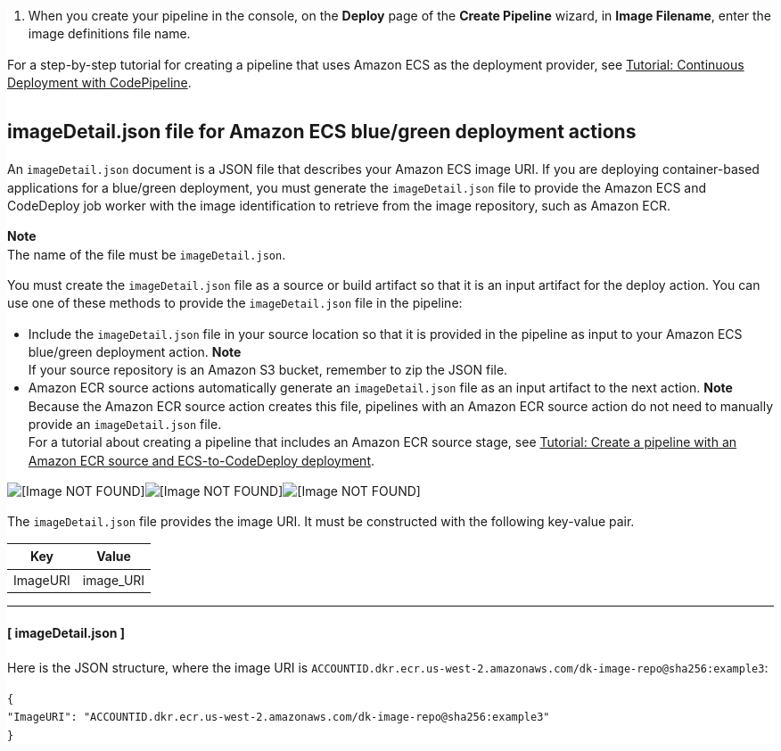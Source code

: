 1. When you create your pipeline in the console, on the **Deploy** page of the **Create Pipeline** wizard, in **Image Filename**, enter the image definitions file name\.

For a step\-by\-step tutorial for creating a pipeline that uses Amazon ECS as the deployment provider, see [Tutorial: Continuous Deployment with CodePipeline](https://docs.aws.amazon.com/AmazonECS/latest/developerguide/ecs-cd-pipeline.html)\.

## imageDetail\.json file for Amazon ECS blue/green deployment actions<a name="file-reference-ecs-bluegreen"></a>

An `imageDetail.json` document is a JSON file that describes your Amazon ECS image URI\. If you are deploying container\-based applications for a blue/green deployment, you must generate the `imageDetail.json` file to provide the Amazon ECS and CodeDeploy job worker with the image identification to retrieve from the image repository, such as Amazon ECR\.

**Note**  
The name of the file must be `imageDetail.json`\.

You must create the `imageDetail.json` file as a source or build artifact so that it is an input artifact for the deploy action\. You can use one of these methods to provide the `imageDetail.json` file in the pipeline: 
+ Include the `imageDetail.json` file in your source location so that it is provided in the pipeline as input to your Amazon ECS blue/green deployment action\.
**Note**  
If your source repository is an Amazon S3 bucket, remember to zip the JSON file\.
+ Amazon ECR source actions automatically generate an `imageDetail.json` file as an input artifact to the next action\.
**Note**  
Because the Amazon ECR source action creates this file, pipelines with an Amazon ECR source action do not need to manually provide an `imageDetail.json` file\.   
For a tutorial about creating a pipeline that includes an Amazon ECR source stage, see [Tutorial: Create a pipeline with an Amazon ECR source and ECS\-to\-CodeDeploy deployment](tutorials-ecs-ecr-codedeploy.md)\.

![\[Image NOT FOUND\]](http://docs.aws.amazon.com/codepipeline/latest/userguide/images/imageDetail_file_diagram.png)![\[Image NOT FOUND\]](http://docs.aws.amazon.com/codepipeline/latest/userguide/)![\[Image NOT FOUND\]](http://docs.aws.amazon.com/codepipeline/latest/userguide/)

The `imageDetail.json` file provides the image URI\. It must be constructed with the following key\-value pair\.


| Key | Value | 
| --- | --- | 
| ImageURI | image\_URI | 

------
#### [ imageDetail\.json ]

Here is the JSON structure, where the image URI is `ACCOUNTID.dkr.ecr.us-west-2.amazonaws.com/dk-image-repo@sha256:example3`:

```
{
"ImageURI": "ACCOUNTID.dkr.ecr.us-west-2.amazonaws.com/dk-image-repo@sha256:example3"
}
```
